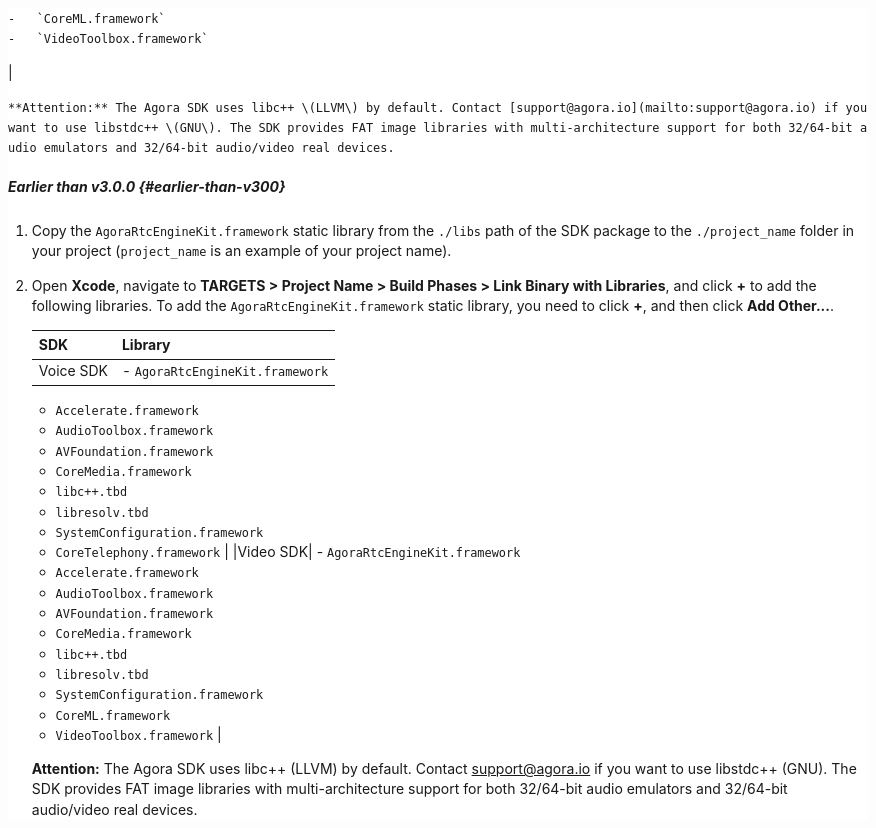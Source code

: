     -   `CoreML.framework`
    -   `VideoToolbox.framework`
|

    **Attention:** The Agora SDK uses libc++ \(LLVM\) by default. Contact [support@agora.io](mailto:support@agora.io) if you want to use libstdc++ \(GNU\). The SDK provides FAT image libraries with multi-architecture support for both 32/64-bit audio emulators and 32/64-bit audio/video real devices.


##### Earlier than v3.0.0 {#earlier-than-v300}

1.  Copy the `AgoraRtcEngineKit.framework` static library from the `./libs` path of the SDK package to the `./project_name` folder in your project \(`project_name` is an example of your project name\).

2.  Open **Xcode**, navigate to **TARGETS \> Project Name \> Build Phases \> Link Binary with Libraries**, and click **+** to add the following libraries. To add the `AgoraRtcEngineKit.framework` static library, you need to click **+**, and then click **Add Other...**.

    |SDK|Library|
    |---|-------|
    |Voice SDK|    -   `AgoraRtcEngineKit.framework`
    -   `Accelerate.framework`
    -   `AudioToolbox.framework`
    -   `AVFoundation.framework`
    -   `CoreMedia.framework`
    -   `libc++.tbd`
    -   `libresolv.tbd`
    -   `SystemConfiguration.framework`
    -   `CoreTelephony.framework`
|
    |Video SDK|    -   `AgoraRtcEngineKit.framework`
    -   `Accelerate.framework`
    -   `AudioToolbox.framework`
    -   `AVFoundation.framework`
    -   `CoreMedia.framework`
    -   `libc++.tbd`
    -   `libresolv.tbd`
    -   `SystemConfiguration.framework`
    -   `CoreML.framework`
    -   `VideoToolbox.framework`
|

    **Attention:** The Agora SDK uses libc++ \(LLVM\) by default. Contact [support@agora.io](mailto:support@agora.io) if you want to use libstdc++ \(GNU\). The SDK provides FAT image libraries with multi-architecture support for both 32/64-bit audio emulators and 32/64-bit audio/video real devices.


